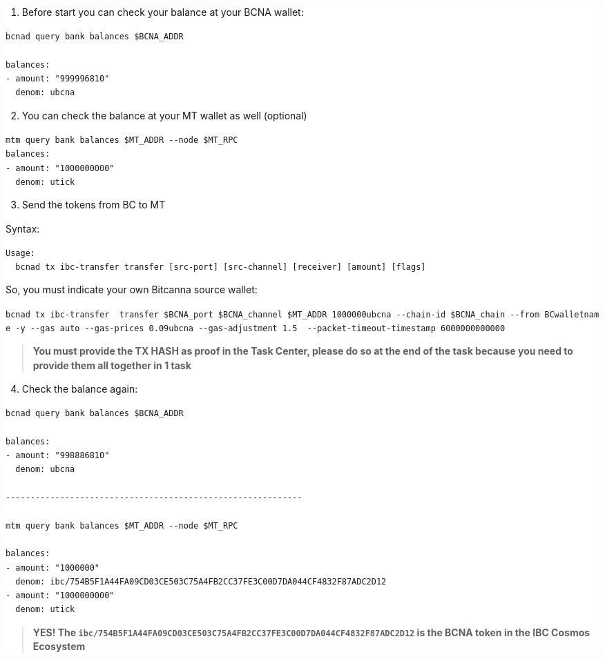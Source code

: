 1. Before start you can check your balance at your BCNA wallet:
```
bcnad query bank balances $BCNA_ADDR 

balances:
- amount: "999996810"
  denom: ubcna
```

2. You can check the balance at your MT wallet as well (optional)
```
mtm query bank balances $MT_ADDR --node $MT_RPC
balances:
- amount: "1000000000"
  denom: utick
```

3. Send the tokens from BC to MT


Syntax:
```
Usage:
  bcnad tx ibc-transfer transfer [src-port] [src-channel] [receiver] [amount] [flags]
```
So, you must indicate your own Bitcanna source wallet:

```
bcnad tx ibc-transfer  transfer $BCNA_port $BCNA_channel $MT_ADDR 1000000ubcna --chain-id $BCNA_chain --from BCwalletname -y --gas auto --gas-prices 0.09ubcna --gas-adjustment 1.5  --packet-timeout-timestamp 6000000000000
```
> **You must provide the TX HASH as proof in the Task Center, please do so at the end of the task because you need to provide them all together in 1 task**

4. Check the balance again:
```
bcnad query bank balances $BCNA_ADDR 

balances:
- amount: "998886810"
  denom: ubcna

------------------------------------------------------------

mtm query bank balances $MT_ADDR --node $MT_RPC 

balances:
- amount: "1000000"
  denom: ibc/754B5F1A44FA09CD03CE503C75A4FB2CC37FE3C00D7DA044CF4832F87ADC2D12
- amount: "1000000000"
  denom: utick
```
> **YES! The `ibc/754B5F1A44FA09CD03CE503C75A4FB2CC37FE3C00D7DA044CF4832F87ADC2D12` is the BCNA token in the IBC Cosmos Ecosystem**

